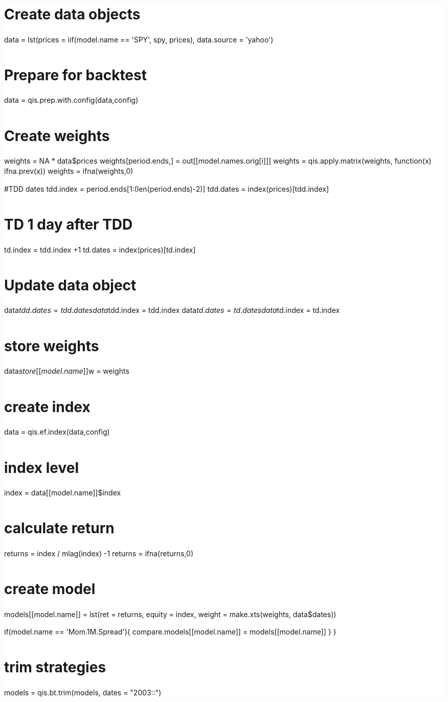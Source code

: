   # Create data objects
  data = lst(prices = iif(model.name == 'SPY', spy, prices), data.source = 'yahoo')
  
  # Prepare for backtest
  data   = qis.prep.with.config(data,config)
  
  # Create weights
  weights               = NA * data$prices
  weights[period.ends,] = out[[model.names.orig[i]]]
  weights               = qis.apply.matrix(weights, function(x) ifna.prev(x))
  weights               = ifna(weights,0)
  
  #TDD dates
  tdd.index = period.ends[1:(len(period.ends)-2)]
  tdd.dates  = index(prices)[tdd.index]
  
  # TD 1 day after TDD
  td.index = tdd.index +1
  td.dates  = index(prices)[td.index]
  
  # Update data object
  data$tdd.dates = tdd.dates
  data$tdd.index = tdd.index
  data$td.dates  = td.dates
  data$td.index  = td.index
  
  # store weights
  data$store[[model.name]]$w = weights
  
  # create index
  data = qis.ef.index(data,config)
  
  # index level
  index = data[[model.name]]$index
  
  # calculate return
  returns = index / mlag(index) -1
  returns = ifna(returns,0)
  
  # create model
  models[[model.name]]  = lst(ret = returns, equity = index, weight = make.xts(weights, data$dates))
  
  if(model.name == 'Mom.1M.Spread'){
    compare.models[[model.name]] =   models[[model.name]] 
  } 
}

# trim strategies
models = qis.bt.trim(models, dates  = "2003::")
